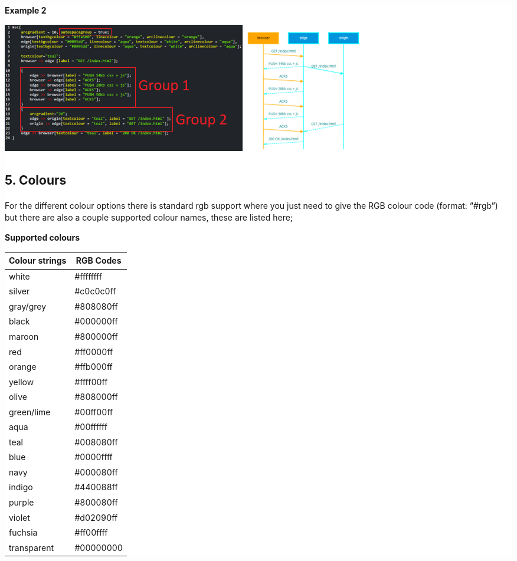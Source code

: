 **Example 2**

![](MSCGen/app/img/GroupEx2.png)  

  

5\. Colours
-----------

For the different colour options there is standard rgb support where you just need to give the RGB colour code (format: “#rgb”) but there are also a couple supported colour names, these are listed here;

**Supported colours**

|Colour strings|RGB Codes|
|--|--|
|white|#ffffffff|
|silver|#c0c0c0ff|
|gray/grey|#808080ff|
|black|#000000ff|
|maroon|#800000ff|
|red|#ff0000ff|
|orange|#ffb000ff|
|yellow|#ffff00ff|
|olive|#808000ff|
|green/lime|#00ff00ff|
|aqua|#00ffffff|
|teal|#008080ff|
|blue|#0000ffff|
|navy|#000080ff|
|indigo|#440088ff|
|purple|#800080ff|
|violet|#d02090ff|
|fuchsia|#ff00ffff|
|transparent|#00000000|
